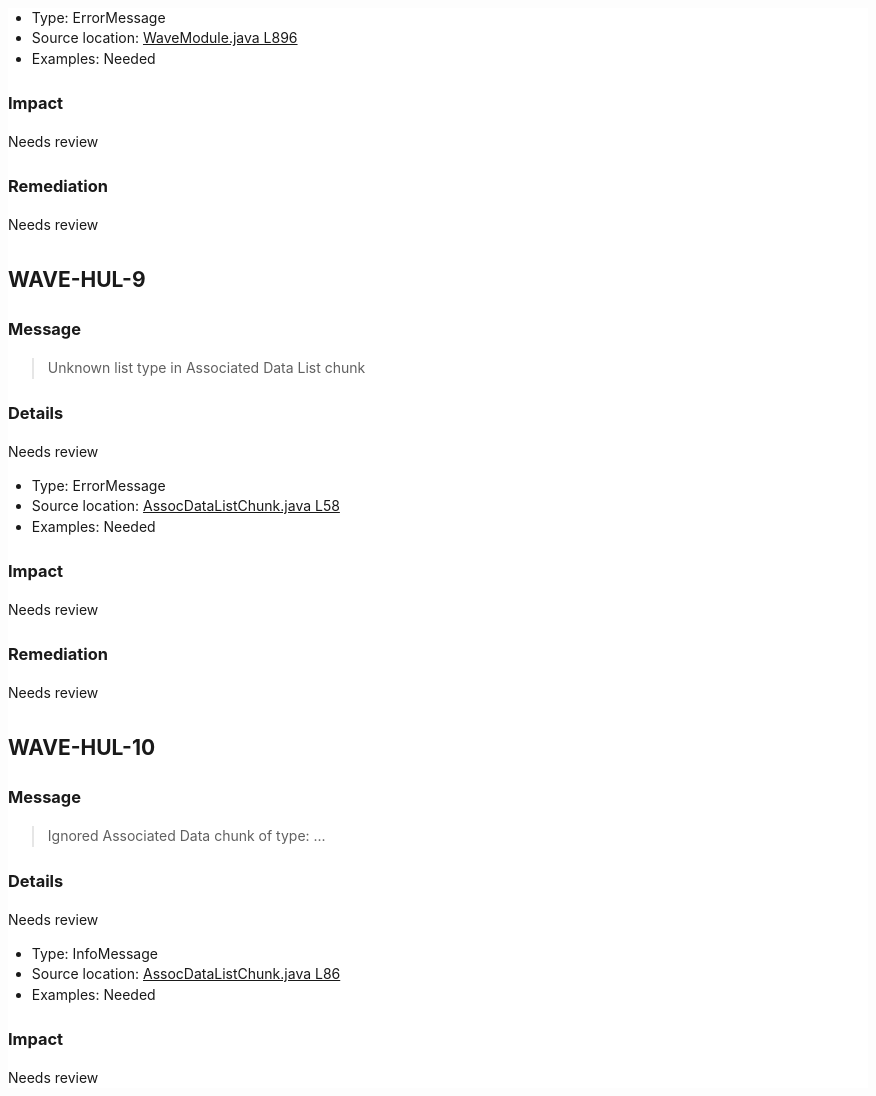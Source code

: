 * Type: ErrorMessage
* Source location: [WaveModule.java L896](https://github.com/openpreserve/jhove/blob/rel/jhove-1.20/jhove-modules/src/main/java/edu/harvard/hul/ois/jhove/module/WaveModule.java#L896)
* Examples: Needed

### Impact
Needs review

### Remediation
Needs review


## WAVE-HUL-9

### Message
> Unknown list type in Associated Data List chunk

### Details
Needs review

* Type: ErrorMessage
* Source location: [AssocDataListChunk.java L58](https://github.com/openpreserve/jhove/blob/rel/jhove-1.20/jhove-modules/src/main/java/edu/harvard/hul/ois/jhove/module/wave/AssocDataListChunk.java#L58)
* Examples: Needed

### Impact
Needs review

### Remediation
Needs review


## WAVE-HUL-10

### Message
> Ignored Associated Data chunk of type: ...

### Details
Needs review

* Type: InfoMessage
* Source location: [AssocDataListChunk.java L86](https://github.com/openpreserve/jhove/blob/rel/jhove-1.20/jhove-modules/src/main/java/edu/harvard/hul/ois/jhove/module/wave/AssocDataListChunk.java#L86)
* Examples: Needed

### Impact
Needs review
